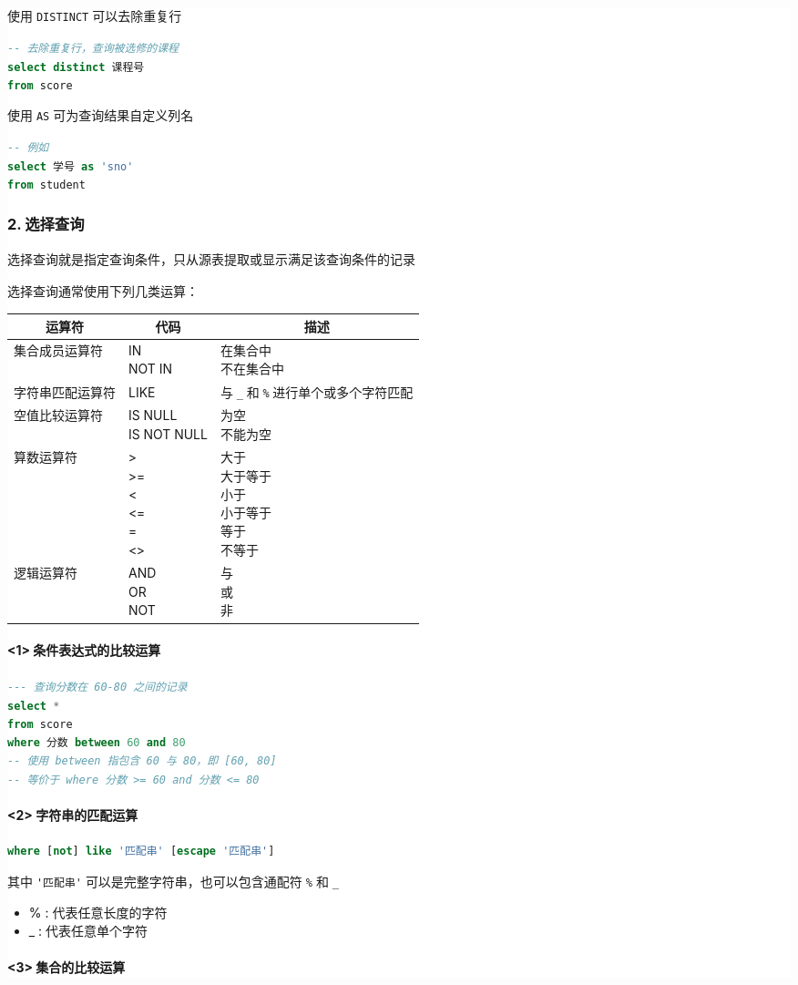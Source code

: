 使用 `DISTINCT` 可以去除重复行

```sql
-- 去除重复行，查询被选修的课程
select distinct 课程号
from score
```

使用 `AS` 可为查询结果自定义列名

```sql
-- 例如
select 学号 as 'sno'
from student
```

### 2. 选择查询

选择查询就是指定查询条件，只从源表提取或显示满足该查询条件的记录

选择查询通常使用下列几类运算：

| 运算符           | 代码                                    | 描述                                                         |
| ---------------- | --------------------------------------- | ------------------------------------------------------------ |
| 集合成员运算符   | IN<br />NOT IN                          | 在集合中<br />不在集合中                                     |
| 字符串匹配运算符 | LIKE                                    | 与 `_` 和 `%` 进行单个或多个字符匹配                         |
| 空值比较运算符   | IS NULL<br />IS NOT NULL                | 为空<br />不能为空                                           |
| 算数运算符       | ><br />>=<br /><<br /><=<br />=<br /><> | 大于<br />大于等于<br />小于<br />小于等于<br />等于<br />不等于 |
| 逻辑运算符       | AND<br />OR<br />NOT                    | 与<br />或<br />非                                           |

#### <1> 条件表达式的比较运算

```sql
--- 查询分数在 60-80 之间的记录
select *
from score
where 分数 between 60 and 80
-- 使用 between 指包含 60 与 80，即 [60, 80]
-- 等价于 where 分数 >= 60 and 分数 <= 80
```

#### <2> 字符串的匹配运算

```sql
where [not] like '匹配串' [escape '匹配串']
```

其中 `'匹配串'` 可以是完整字符串，也可以包含通配符 `%` 和 `_`

* % : 代表任意长度的字符
* _ : 代表任意单个字符

#### <3> 集合的比较运算
